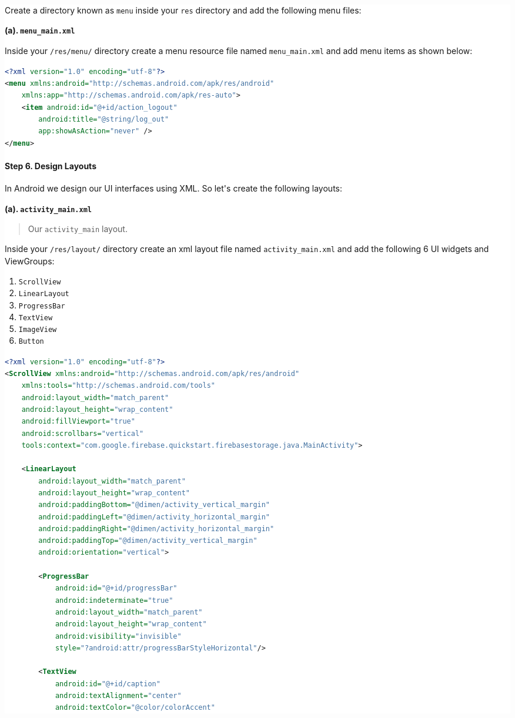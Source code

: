 Create a directory known as `menu` inside your `res` directory and add the following menu files:


**(a). `menu_main.xml`**


Inside your `/res/menu/` directory create a menu resource file named `menu_main.xml` and add menu items as shown below:

```xml
<?xml version="1.0" encoding="utf-8"?>
<menu xmlns:android="http://schemas.android.com/apk/res/android"
    xmlns:app="http://schemas.android.com/apk/res-auto">
    <item android:id="@+id/action_logout"
        android:title="@string/log_out"
        app:showAsAction="never" />
</menu>

```
#### Step 6. Design Layouts

In Android we design our UI interfaces using XML. So let's create the following layouts:


**(a). `activity_main.xml`**


> Our `activity_main` layout.

Inside your `/res/layout/` directory create an xml layout file named `activity_main.xml` and add the following 6 UI widgets and ViewGroups:

1. `ScrollView`
2. `LinearLayout`
3. `ProgressBar`
4. `TextView`
5. `ImageView`
6. `Button`

```xml
<?xml version="1.0" encoding="utf-8"?>
<ScrollView xmlns:android="http://schemas.android.com/apk/res/android"
    xmlns:tools="http://schemas.android.com/tools"
    android:layout_width="match_parent"
    android:layout_height="wrap_content"
    android:fillViewport="true"
    android:scrollbars="vertical"
    tools:context="com.google.firebase.quickstart.firebasestorage.java.MainActivity">

    <LinearLayout
        android:layout_width="match_parent"
        android:layout_height="wrap_content"
        android:paddingBottom="@dimen/activity_vertical_margin"
        android:paddingLeft="@dimen/activity_horizontal_margin"
        android:paddingRight="@dimen/activity_horizontal_margin"
        android:paddingTop="@dimen/activity_vertical_margin"
        android:orientation="vertical">

        <ProgressBar
            android:id="@+id/progressBar"
            android:indeterminate="true"
            android:layout_width="match_parent"
            android:layout_height="wrap_content"
            android:visibility="invisible"
            style="?android:attr/progressBarStyleHorizontal"/>

        <TextView
            android:id="@+id/caption"
            android:textAlignment="center"
            android:textColor="@color/colorAccent"
```